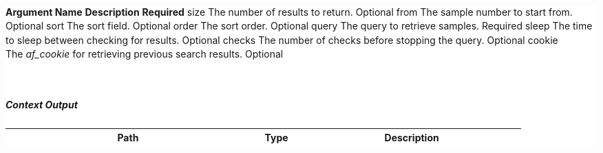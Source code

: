 <th style="width: 178px;"><strong>Argument Name</strong></th>
<th style="width: 468px;"><strong>Description</strong></th>
<th style="width: 94px;"><strong>Required</strong></th>
</tr>
</thead>
<tbody>
<tr>
<td style="width: 178px;">size</td>
<td style="width: 468px;">The number of results to return.</td>
<td style="width: 94px;">Optional</td>
</tr>
<tr>
<td style="width: 178px;">from</td>
<td style="width: 468px;">The sample number to start from.</td>
<td style="width: 94px;">Optional</td>
</tr>
<tr>
<td style="width: 178px;">sort</td>
<td style="width: 468px;">The sort field.</td>
<td style="width: 94px;">Optional</td>
</tr>
<tr>
<td style="width: 178px;">order</td>
<td style="width: 468px;">The sort order.</td>
<td style="width: 94px;">Optional</td>
</tr>
<tr>
<td style="width: 178px;">query</td>
<td style="width: 468px;">The query to retrieve samples.</td>
<td style="width: 94px;">Required</td>
</tr>
<tr>
<td style="width: 178px;">sleep</td>
<td style="width: 468px;">The time to sleep between checking for results.</td>
<td style="width: 94px;">Optional</td>
</tr>
<tr>
<td style="width: 178px;">checks</td>
<td style="width: 468px;">The number of checks before stopping the query.</td>
<td style="width: 94px;">Optional</td>
</tr>
<tr>
<td style="width: 178px;">cookie</td>
<td style="width: 468px;">The <em>af_cookie</em> for retrieving previous search results.</td>
<td style="width: 94px;">Optional</td>
</tr>
</tbody>
</table>
</div>
</div>
<p> </p>
<div class="cl-preview-section">
<h5 id="context-output-1">Context Output</h5>
</div>
<div class="cl-preview-section">
<div class="table-wrapper">
<table style="width: 749px;">
<thead>
<tr>
<th style="width: 358px;"><strong>Path</strong></th>
<th style="width: 64px;"><strong>Type</strong></th>
<th style="width: 318px;"><strong>Description</strong></th>
</tr>
</thead>